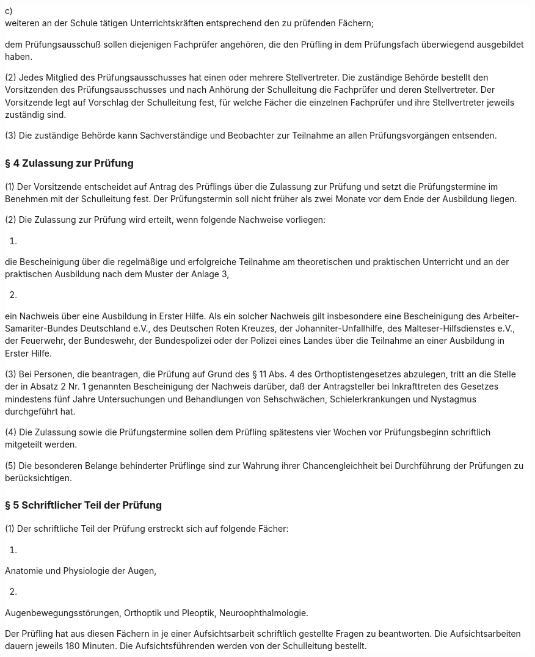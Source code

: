 c)  
weiteren an der Schule tätigen Unterrichtskräften entsprechend den zu prüfenden Fächern;

dem Prüfungsausschuß sollen diejenigen Fachprüfer angehören, die den Prüfling in dem Prüfungsfach überwiegend ausgebildet haben.

(2) Jedes Mitglied des Prüfungsausschusses hat einen oder mehrere Stellvertreter. Die zuständige Behörde bestellt den Vorsitzenden des Prüfungsausschusses und nach Anhörung der Schulleitung die Fachprüfer und deren Stellvertreter. Der Vorsitzende legt auf Vorschlag der Schulleitung fest, für welche Fächer die einzelnen Fachprüfer und ihre Stellvertreter jeweils zuständig sind.

(3) Die zuständige Behörde kann Sachverständige und Beobachter zur Teilnahme an allen Prüfungsvorgängen entsenden.

### § 4 Zulassung zur Prüfung

(1) Der Vorsitzende entscheidet auf Antrag des Prüflings über die Zulassung zur Prüfung und setzt die Prüfungstermine im Benehmen mit der Schulleitung fest. Der Prüfungstermin soll nicht früher als zwei Monate vor dem Ende der Ausbildung liegen.

(2) Die Zulassung zur Prüfung wird erteilt, wenn folgende Nachweise vorliegen:

1.  
die Bescheinigung über die regelmäßige und erfolgreiche Teilnahme am theoretischen und praktischen Unterricht und an der praktischen Ausbildung nach dem Muster der Anlage 3,

2.  
ein Nachweis über eine Ausbildung in Erster Hilfe. Als ein solcher Nachweis gilt insbesondere eine Bescheinigung des Arbeiter-Samariter-Bundes Deutschland e.V., des Deutschen Roten Kreuzes, der Johanniter-Unfallhilfe, des Malteser-Hilfsdienstes e.V., der Feuerwehr, der Bundeswehr, der Bundespolizei oder der Polizei eines Landes über die Teilnahme an einer Ausbildung in Erster Hilfe.

(3) Bei Personen, die beantragen, die Prüfung auf Grund des § 11 Abs. 4 des Orthoptistengesetzes abzulegen, tritt an die Stelle der in Absatz 2 Nr. 1 genannten Bescheinigung der Nachweis darüber, daß der Antragsteller bei Inkrafttreten des Gesetzes mindestens fünf Jahre Untersuchungen und Behandlungen von Sehschwächen, Schielerkrankungen und Nystagmus durchgeführt hat.

(4) Die Zulassung sowie die Prüfungstermine sollen dem Prüfling spätestens vier Wochen vor Prüfungsbeginn schriftlich mitgeteilt werden.

(5) Die besonderen Belange behinderter Prüflinge sind zur Wahrung ihrer Chancengleichheit bei Durchführung der Prüfungen zu berücksichtigen.

### § 5 Schriftlicher Teil der Prüfung

(1) Der schriftliche Teil der Prüfung erstreckt sich auf folgende Fächer:

1.  
Anatomie und Physiologie der Augen,

2.  
Augenbewegungsstörungen, Orthoptik und Pleoptik, Neuroophthalmologie.

Der Prüfling hat aus diesen Fächern in je einer Aufsichtsarbeit schriftlich gestellte Fragen zu beantworten. Die Aufsichtsarbeiten dauern jeweils 180 Minuten. Die Aufsichtsführenden werden von der Schulleitung bestellt.
